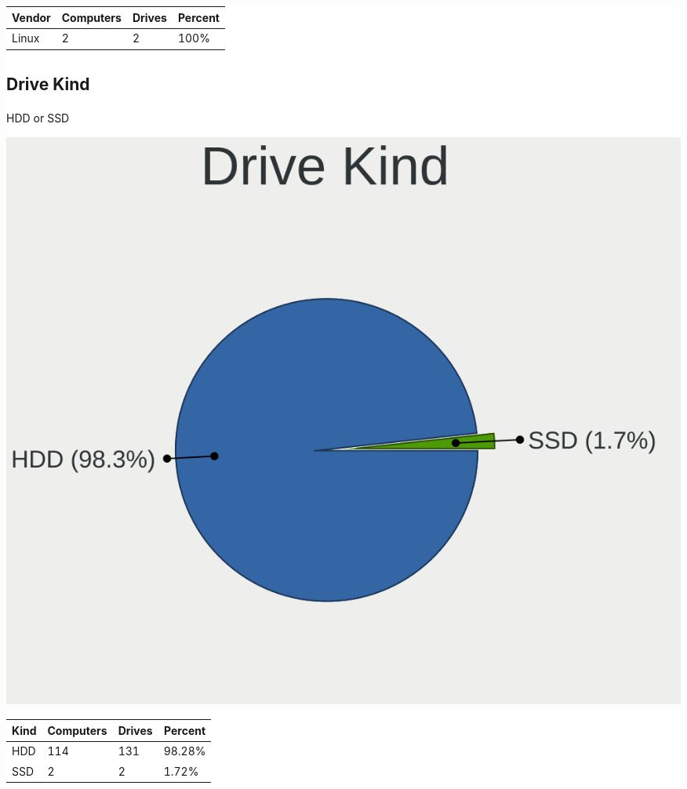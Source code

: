 
| Vendor | Computers | Drives | Percent |
|--------|-----------|--------|---------|
| Linux  | 2         | 2      | 100%    |

Drive Kind
----------

HDD or SSD

![Drive Kind](./images/pie_chart/drive_kind.svg)


| Kind | Computers | Drives | Percent |
|------|-----------|--------|---------|
| HDD  | 114       | 131    | 98.28%  |
| SSD  | 2         | 2      | 1.72%   |

